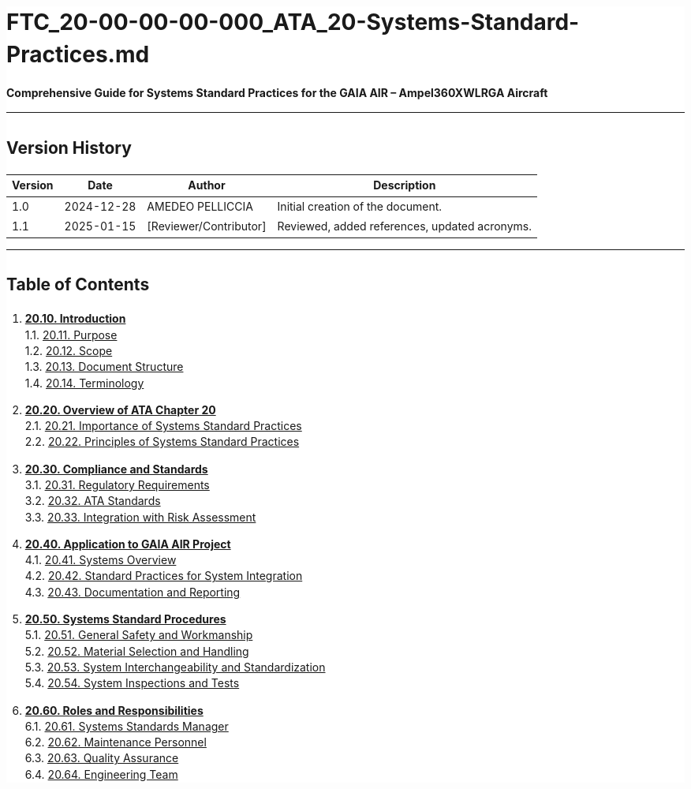 # FTC_20-00-00-00-000_ATA_20-Systems-Standard-Practices.md

**Comprehensive Guide for Systems Standard Practices for the GAIA AIR – Ampel360XWLRGA Aircraft**

---

## Version History

| **Version** | **Date**       | **Author**              | **Description**                                         |
|-------------|----------------|-------------------------|---------------------------------------------------------|
| 1.0         | 2024-12-28     | AMEDEO PELLICCIA        | Initial creation of the document.                       |
| 1.1         | 2025-01-15     | [Reviewer/Contributor]  | Reviewed, added references, updated acronyms.           |

---

## Table of Contents

1. [**20.10. Introduction**](#2010-introduction)  
   1.1. [20.11. Purpose](#2011-purpose)  
   1.2. [20.12. Scope](#2012-scope)  
   1.3. [20.13. Document Structure](#2013-document-structure)  
   1.4. [20.14. Terminology](#2014-terminology)

2. [**20.20. Overview of ATA Chapter 20**](#2020-overview-of-ata-chapter-20)  
   2.1. [20.21. Importance of Systems Standard Practices](#2021-importance-of-systems-standard-practices)  
   2.2. [20.22. Principles of Systems Standard Practices](#2022-principles-of-systems-standard-practices)

3. [**20.30. Compliance and Standards**](#2030-compliance-and-standards)  
   3.1. [20.31. Regulatory Requirements](#2031-regulatory-requirements)  
   3.2. [20.32. ATA Standards](#2032-ata-standards)  
   3.3. [20.33. Integration with Risk Assessment](#2033-integration-with-risk-assessment)

4. [**20.40. Application to GAIA AIR Project**](#2040-application-to-gaia-air-project)  
   4.1. [20.41. Systems Overview](#2041-systems-overview)  
   4.2. [20.42. Standard Practices for System Integration](#2042-standard-practices-for-system-integration)  
   4.3. [20.43. Documentation and Reporting](#2043-documentation-and-reporting)

5. [**20.50. Systems Standard Procedures**](#2050-systems-standard-procedures)  
   5.1. [20.51. General Safety and Workmanship](#2051-general-safety-and-workmanship)  
   5.2. [20.52. Material Selection and Handling](#2052-material-selection-and-handling)  
   5.3. [20.53. System Interchangeability and Standardization](#2053-system-interchangeability-and-standardization)  
   5.4. [20.54. System Inspections and Tests](#2054-system-inspections-and-tests)

6. [**20.60. Roles and Responsibilities**](#2060-roles-and-responsibilities)  
   6.1. [20.61. Systems Standards Manager](#2061-systems-standards-manager)  
   6.2. [20.62. Maintenance Personnel](#2062-maintenance-personnel)  
   6.3. [20.63. Quality Assurance](#2063-quality-assurance)  
   6.4. [20.64. Engineering Team](#2064-engineering-team)
